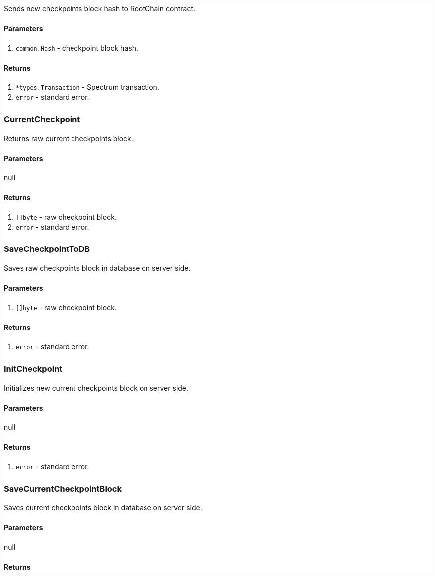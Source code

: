 Sends new checkpoints block hash to RootChain contract.

#### Parameters

1. `common.Hash` - checkpoint block hash. 

#### Returns

1. `*types.Transaction` - Spectrum transaction.
2. `error` - standard error.

### CurrentCheckpoint

Returns raw current checkpoints block.

#### Parameters

null

#### Returns

1. `[]byte` - raw checkpoint block.
2. `error` - standard error.

### SaveCheckpointToDB

Saves raw checkpoints block in database on server side.

#### Parameters

1. `[]byte` - raw checkpoint block.

#### Returns

1. `error` - standard error.

### InitCheckpoint

Initializes new current checkpoints block on server side.
 
#### Parameters

null

#### Returns

1. `error` - standard error.

### SaveCurrentCheckpointBlock

Saves current checkpoints block in database on server side.
 
#### Parameters

null

#### Returns
